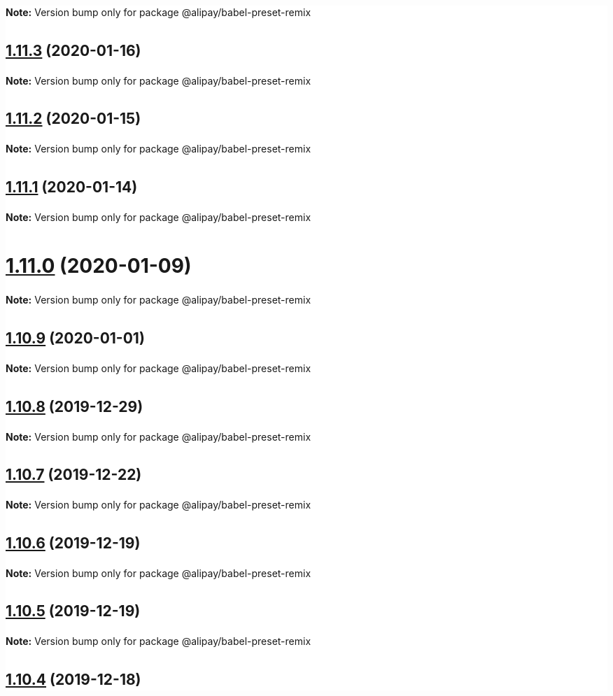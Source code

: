 **Note:** Version bump only for package @alipay/babel-preset-remix

## [1.11.3](https://code.alipay.com/remix/remix/compare/v1.11.2...v1.11.3) (2020-01-16)

**Note:** Version bump only for package @alipay/babel-preset-remix

## [1.11.2](https://code.alipay.com/remix/remix/compare/v1.11.1...v1.11.2) (2020-01-15)

**Note:** Version bump only for package @alipay/babel-preset-remix

## [1.11.1](https://code.alipay.com/remix/remix/compare/v1.11.0...v1.11.1) (2020-01-14)

**Note:** Version bump only for package @alipay/babel-preset-remix

# [1.11.0](https://code.alipay.com/remix/remix/compare/v1.10.9...v1.11.0) (2020-01-09)

**Note:** Version bump only for package @alipay/babel-preset-remix

## [1.10.9](https://code.alipay.com/remix/remix/compare/v1.10.8...v1.10.9) (2020-01-01)

**Note:** Version bump only for package @alipay/babel-preset-remix

## [1.10.8](https://code.alipay.com/remix/remix/compare/v1.10.7...v1.10.8) (2019-12-29)

**Note:** Version bump only for package @alipay/babel-preset-remix

## [1.10.7](https://code.alipay.com/remix/remix/compare/v1.10.6...v1.10.7) (2019-12-22)

**Note:** Version bump only for package @alipay/babel-preset-remix

## [1.10.6](https://code.alipay.com/remix/remix/compare/v1.10.5...v1.10.6) (2019-12-19)

**Note:** Version bump only for package @alipay/babel-preset-remix

## [1.10.5](https://code.alipay.com/remix/remix/compare/v1.10.4...v1.10.5) (2019-12-19)

**Note:** Version bump only for package @alipay/babel-preset-remix

## [1.10.4](https://code.alipay.com/remix/remix/compare/v1.10.3...v1.10.4) (2019-12-18)
